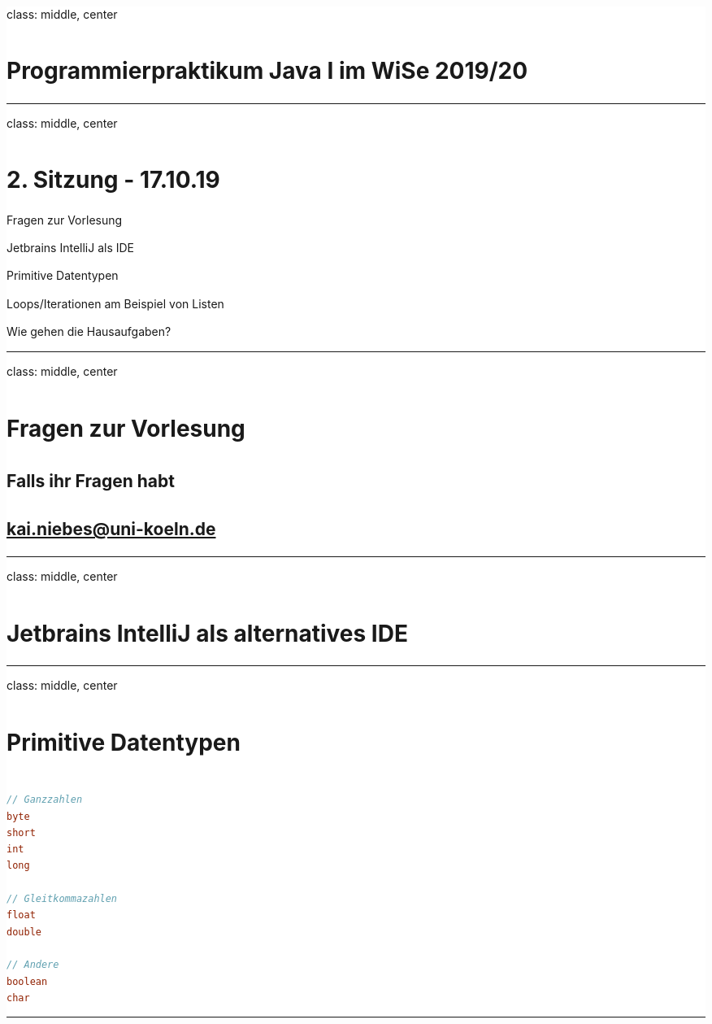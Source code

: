 class: middle, center

# Programmierpraktikum Java I im WiSe 2019/20

---

class: middle, center

# 2. Sitzung - 17.10.19

Fragen zur Vorlesung

Jetbrains IntelliJ als IDE

Primitive Datentypen

Loops/Iterationen am Beispiel von Listen

Wie gehen die Hausaufgaben?

---

class: middle, center

# Fragen zur Vorlesung

## Falls ihr Fragen habt
## kai.niebes@uni-koeln.de

---

class: middle, center

# Jetbrains IntelliJ als alternatives IDE

---

class: middle, center

# Primitive Datentypen

```java

// Ganzzahlen
byte
short
int
long

// Gleitkommazahlen
float
double

// Andere
boolean
char

```

---